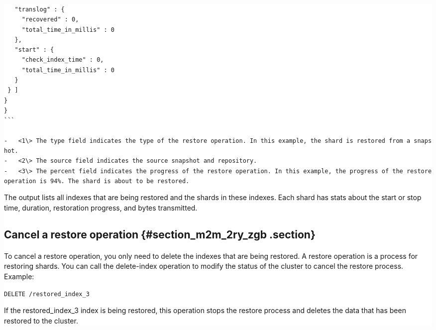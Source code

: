       "translog" : {
         "recovered" : 0,
         "total_time_in_millis" : 0
       },
       "start" : {
         "check_index_time" : 0,
         "total_time_in_millis" : 0
       }
     } ]
    }
    }
    ```

    -   <1\> The type field indicates the type of the restore operation. In this example, the shard is restored from a snapshot.
    -   <2\> The source field indicates the source snapshot and repository.
    -   <3\> The percent field indicates the progress of the restore operation. In this example, the progress of the restore operation is 94%. The shard is about to be restored.

The output lists all indexes that are being restored and the shards in these indexes. Each shard has stats about the start or stop time, duration, restoration progress, and bytes transmitted.

## Cancel a restore operation {#section_m2m_2ry_zgb .section}

To cancel a restore operation, you only need to delete the indexes that are being restored. A restore operation is a process for restoring shards. You can call the delete-index operation to modify the status of the cluster to cancel the restore process. Example:

``` {#codeblock_h42_bqj_mj2}
DELETE /restored_index_3
```

If the restored\_index\_3 index is being restored, this operation stops the restore process and deletes the data that has been restored to the cluster.

